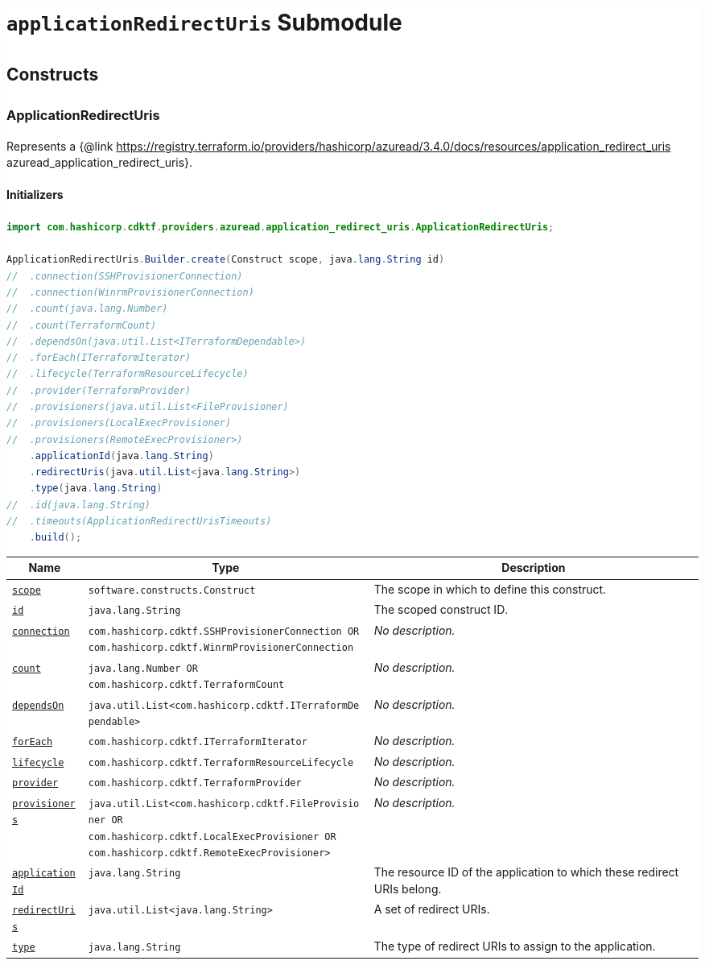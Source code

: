 # `applicationRedirectUris` Submodule <a name="`applicationRedirectUris` Submodule" id="@cdktf/provider-azuread.applicationRedirectUris"></a>

## Constructs <a name="Constructs" id="Constructs"></a>

### ApplicationRedirectUris <a name="ApplicationRedirectUris" id="@cdktf/provider-azuread.applicationRedirectUris.ApplicationRedirectUris"></a>

Represents a {@link https://registry.terraform.io/providers/hashicorp/azuread/3.4.0/docs/resources/application_redirect_uris azuread_application_redirect_uris}.

#### Initializers <a name="Initializers" id="@cdktf/provider-azuread.applicationRedirectUris.ApplicationRedirectUris.Initializer"></a>

```java
import com.hashicorp.cdktf.providers.azuread.application_redirect_uris.ApplicationRedirectUris;

ApplicationRedirectUris.Builder.create(Construct scope, java.lang.String id)
//  .connection(SSHProvisionerConnection)
//  .connection(WinrmProvisionerConnection)
//  .count(java.lang.Number)
//  .count(TerraformCount)
//  .dependsOn(java.util.List<ITerraformDependable>)
//  .forEach(ITerraformIterator)
//  .lifecycle(TerraformResourceLifecycle)
//  .provider(TerraformProvider)
//  .provisioners(java.util.List<FileProvisioner)
//  .provisioners(LocalExecProvisioner)
//  .provisioners(RemoteExecProvisioner>)
    .applicationId(java.lang.String)
    .redirectUris(java.util.List<java.lang.String>)
    .type(java.lang.String)
//  .id(java.lang.String)
//  .timeouts(ApplicationRedirectUrisTimeouts)
    .build();
```

| **Name** | **Type** | **Description** |
| --- | --- | --- |
| <code><a href="#@cdktf/provider-azuread.applicationRedirectUris.ApplicationRedirectUris.Initializer.parameter.scope">scope</a></code> | <code>software.constructs.Construct</code> | The scope in which to define this construct. |
| <code><a href="#@cdktf/provider-azuread.applicationRedirectUris.ApplicationRedirectUris.Initializer.parameter.id">id</a></code> | <code>java.lang.String</code> | The scoped construct ID. |
| <code><a href="#@cdktf/provider-azuread.applicationRedirectUris.ApplicationRedirectUris.Initializer.parameter.connection">connection</a></code> | <code>com.hashicorp.cdktf.SSHProvisionerConnection OR com.hashicorp.cdktf.WinrmProvisionerConnection</code> | *No description.* |
| <code><a href="#@cdktf/provider-azuread.applicationRedirectUris.ApplicationRedirectUris.Initializer.parameter.count">count</a></code> | <code>java.lang.Number OR com.hashicorp.cdktf.TerraformCount</code> | *No description.* |
| <code><a href="#@cdktf/provider-azuread.applicationRedirectUris.ApplicationRedirectUris.Initializer.parameter.dependsOn">dependsOn</a></code> | <code>java.util.List<com.hashicorp.cdktf.ITerraformDependable></code> | *No description.* |
| <code><a href="#@cdktf/provider-azuread.applicationRedirectUris.ApplicationRedirectUris.Initializer.parameter.forEach">forEach</a></code> | <code>com.hashicorp.cdktf.ITerraformIterator</code> | *No description.* |
| <code><a href="#@cdktf/provider-azuread.applicationRedirectUris.ApplicationRedirectUris.Initializer.parameter.lifecycle">lifecycle</a></code> | <code>com.hashicorp.cdktf.TerraformResourceLifecycle</code> | *No description.* |
| <code><a href="#@cdktf/provider-azuread.applicationRedirectUris.ApplicationRedirectUris.Initializer.parameter.provider">provider</a></code> | <code>com.hashicorp.cdktf.TerraformProvider</code> | *No description.* |
| <code><a href="#@cdktf/provider-azuread.applicationRedirectUris.ApplicationRedirectUris.Initializer.parameter.provisioners">provisioners</a></code> | <code>java.util.List<com.hashicorp.cdktf.FileProvisioner OR com.hashicorp.cdktf.LocalExecProvisioner OR com.hashicorp.cdktf.RemoteExecProvisioner></code> | *No description.* |
| <code><a href="#@cdktf/provider-azuread.applicationRedirectUris.ApplicationRedirectUris.Initializer.parameter.applicationId">applicationId</a></code> | <code>java.lang.String</code> | The resource ID of the application to which these redirect URIs belong. |
| <code><a href="#@cdktf/provider-azuread.applicationRedirectUris.ApplicationRedirectUris.Initializer.parameter.redirectUris">redirectUris</a></code> | <code>java.util.List<java.lang.String></code> | A set of redirect URIs. |
| <code><a href="#@cdktf/provider-azuread.applicationRedirectUris.ApplicationRedirectUris.Initializer.parameter.type">type</a></code> | <code>java.lang.String</code> | The type of redirect URIs to assign to the application. |